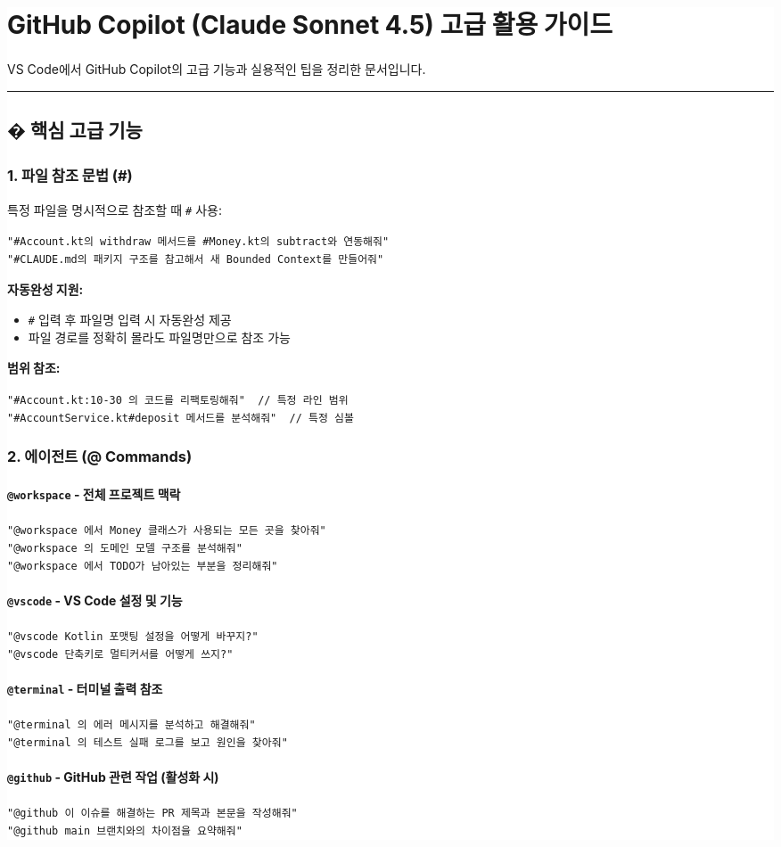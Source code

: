 # GitHub Copilot (Claude Sonnet 4.5) 고급 활용 가이드

VS Code에서 GitHub Copilot의 고급 기능과 실용적인 팁을 정리한 문서입니다.

---

## � 핵심 고급 기능

### 1. **파일 참조 문법 (#)**

특정 파일을 명시적으로 참조할 때 `#` 사용:

```
"#Account.kt의 withdraw 메서드를 #Money.kt의 subtract와 연동해줘"
"#CLAUDE.md의 패키지 구조를 참고해서 새 Bounded Context를 만들어줘"
```

**자동완성 지원:**
- `#` 입력 후 파일명 입력 시 자동완성 제공
- 파일 경로를 정확히 몰라도 파일명만으로 참조 가능

**범위 참조:**
```
"#Account.kt:10-30 의 코드를 리팩토링해줘"  // 특정 라인 범위
"#AccountService.kt#deposit 메서드를 분석해줘"  // 특정 심볼
```

### 2. **에이전트 (@ Commands)**

#### `@workspace` - 전체 프로젝트 맥락
```
"@workspace 에서 Money 클래스가 사용되는 모든 곳을 찾아줘"
"@workspace 의 도메인 모델 구조를 분석해줘"
"@workspace 에서 TODO가 남아있는 부분을 정리해줘"
```

#### `@vscode` - VS Code 설정 및 기능
```
"@vscode Kotlin 포맷팅 설정을 어떻게 바꾸지?"
"@vscode 단축키로 멀티커서를 어떻게 쓰지?"
```

#### `@terminal` - 터미널 출력 참조
```
"@terminal 의 에러 메시지를 분석하고 해결해줘"
"@terminal 의 테스트 실패 로그를 보고 원인을 찾아줘"
```

#### `@github` - GitHub 관련 작업 (활성화 시)
```
"@github 이 이슈를 해결하는 PR 제목과 본문을 작성해줘"
"@github main 브랜치와의 차이점을 요약해줘"
```
